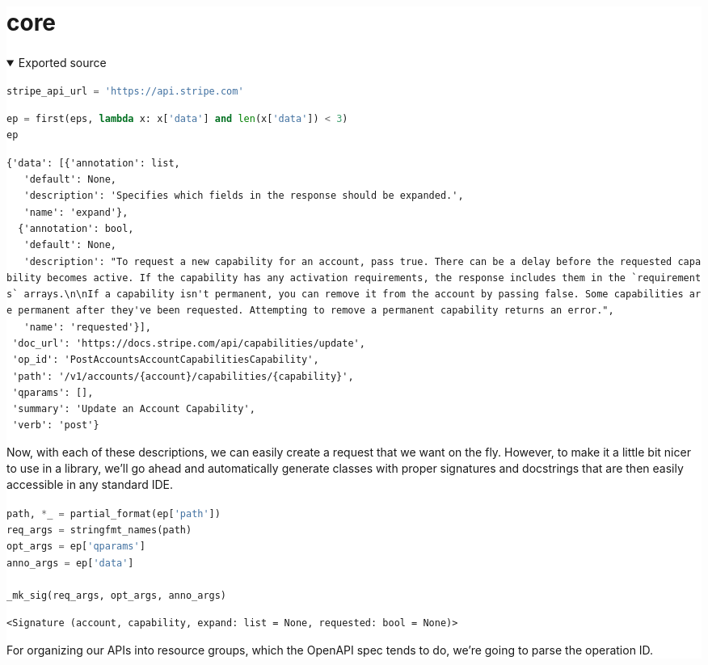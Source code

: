 # core




<details open class="code-fold">
<summary>Exported source</summary>

``` python
stripe_api_url = 'https://api.stripe.com'
```

</details>

``` python
ep = first(eps, lambda x: x['data'] and len(x['data']) < 3)
ep
```

    {'data': [{'annotation': list,
       'default': None,
       'description': 'Specifies which fields in the response should be expanded.',
       'name': 'expand'},
      {'annotation': bool,
       'default': None,
       'description': "To request a new capability for an account, pass true. There can be a delay before the requested capability becomes active. If the capability has any activation requirements, the response includes them in the `requirements` arrays.\n\nIf a capability isn't permanent, you can remove it from the account by passing false. Some capabilities are permanent after they've been requested. Attempting to remove a permanent capability returns an error.",
       'name': 'requested'}],
     'doc_url': 'https://docs.stripe.com/api/capabilities/update',
     'op_id': 'PostAccountsAccountCapabilitiesCapability',
     'path': '/v1/accounts/{account}/capabilities/{capability}',
     'qparams': [],
     'summary': 'Update an Account Capability',
     'verb': 'post'}

Now, with each of these descriptions, we can easily create a request
that we want on the fly. However, to make it a little bit nicer to use
in a library, we’ll go ahead and automatically generate classes with
proper signatures and docstrings that are then easily accessible in any
standard IDE.

``` python
path, *_ = partial_format(ep['path'])
req_args = stringfmt_names(path)
opt_args = ep['qparams']
anno_args = ep['data']

_mk_sig(req_args, opt_args, anno_args)
```

    <Signature (account, capability, expand: list = None, requested: bool = None)>

For organizing our APIs into resource groups, which the OpenAPI spec
tends to do, we’re going to parse the operation ID.
